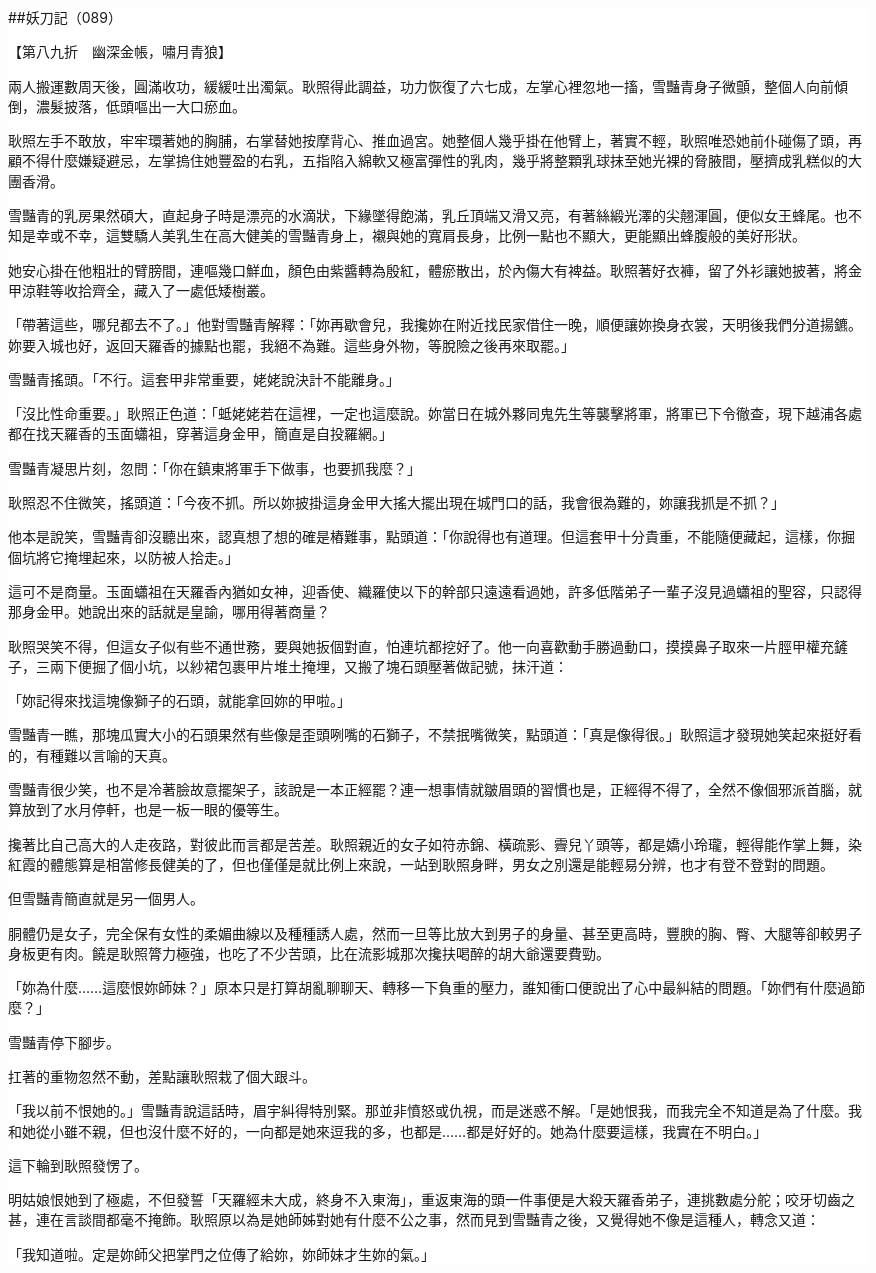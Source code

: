   

##妖刀記（089）


【第八九折　幽深金帳，嘯月青狼】

兩人搬運數周天後，圓滿收功，緩緩吐出濁氣。耿照得此調益，功力恢復了六七成，左掌心裡忽地一搐，雪豔青身子微顫，整個人向前傾倒，濃髮披落，低頭嘔出一大口瘀血。

耿照左手不敢放，牢牢環著她的胸脯，右掌替她按摩背心、推血過宮。她整個人幾乎掛在他臂上，著實不輕，耿照唯恐她前仆碰傷了頭，再顧不得什麼嫌疑避忌，左掌摀住她豐盈的右乳，五指陷入綿軟又極富彈性的乳肉，幾乎將整顆乳球抹至她光裸的脅腋間，壓擠成乳糕似的大團香滑。

雪豔青的乳房果然碩大，直起身子時是漂亮的水滴狀，下緣墜得飽滿，乳丘頂端又滑又亮，有著絲緞光澤的尖翹渾圓，便似女王蜂尾。也不知是幸或不幸，這雙驕人美乳生在高大健美的雪豔青身上，襯與她的寬肩長身，比例一點也不顯大，更能顯出蜂腹般的美好形狀。

她安心掛在他粗壯的臂膀間，連嘔幾口鮮血，顏色由紫醬轉為殷紅，體瘀散出，於內傷大有裨益。耿照著好衣褲，留了外衫讓她披著，將金甲涼鞋等收拾齊全，藏入了一處低矮樹叢。

「帶著這些，哪兒都去不了。」他對雪豔青解釋：「妳再歇會兒，我攙妳在附近找民家借住一晚，順便讓妳換身衣裳，天明後我們分道揚鑣。妳要入城也好，返回天羅香的據點也罷，我絕不為難。這些身外物，等脫險之後再來取罷。」

雪豔青搖頭。「不行。這套甲非常重要，姥姥說決計不能離身。」

「沒比性命重要。」耿照正色道：「蚳姥姥若在這裡，一定也這麼說。妳當日在城外夥同鬼先生等襲擊將軍，將軍已下令徹查，現下越浦各處都在找天羅香的玉面蠨祖，穿著這身金甲，簡直是自投羅網。」

雪豔青凝思片刻，忽問：「你在鎮東將軍手下做事，也要抓我麼？」

耿照忍不住微笑，搖頭道：「今夜不抓。所以妳披掛這身金甲大搖大擺出現在城門口的話，我會很為難的，妳讓我抓是不抓？」

他本是說笑，雪豔青卻沒聽出來，認真想了想的確是樁難事，點頭道：「你說得也有道理。但這套甲十分貴重，不能隨便藏起，這樣，你掘個坑將它掩埋起來，以防被人拾走。」

這可不是商量。玉面蠨祖在天羅香內猶如女神，迎香使、織羅使以下的幹部只遠遠看過她，許多低階弟子一輩子沒見過蠨祖的聖容，只認得那身金甲。她說出來的話就是皇諭，哪用得著商量？

耿照哭笑不得，但這女子似有些不通世務，要與她扳個對直，怕連坑都挖好了。他一向喜歡動手勝過動口，摸摸鼻子取來一片脛甲權充鏟子，三兩下便掘了個小坑，以紗裙包裹甲片堆土掩埋，又搬了塊石頭壓著做記號，抹汗道：

「妳記得來找這塊像獅子的石頭，就能拿回妳的甲啦。」

雪豔青一瞧，那塊瓜實大小的石頭果然有些像是歪頭咧嘴的石獅子，不禁抿嘴微笑，點頭道：「真是像得很。」耿照這才發現她笑起來挺好看的，有種難以言喻的天真。

雪豔青很少笑，也不是冷著臉故意擺架子，該說是一本正經罷？連一想事情就皺眉頭的習慣也是，正經得不得了，全然不像個邪派首腦，就算放到了水月停軒，也是一板一眼的優等生。

攙著比自己高大的人走夜路，對彼此而言都是苦差。耿照親近的女子如符赤錦、橫疏影、霽兒丫頭等，都是嬌小玲瓏，輕得能作掌上舞，染紅霞的體態算是相當修長健美的了，但也僅僅是就比例上來說，一站到耿照身畔，男女之別還是能輕易分辨，也才有登不登對的問題。

但雪豔青簡直就是另一個男人。

胴體仍是女子，完全保有女性的柔媚曲線以及種種誘人處，然而一旦等比放大到男子的身量、甚至更高時，豐腴的胸、臀、大腿等卻較男子身板更有肉。饒是耿照膂力極強，也吃了不少苦頭，比在流影城那次攙扶喝醉的胡大爺還要費勁。

「妳為什麼……這麼恨妳師妹？」原本只是打算胡亂聊聊天、轉移一下負重的壓力，誰知衝口便說出了心中最糾結的問題。「妳們有什麼過節麼？」

雪豔青停下腳步。

扛著的重物忽然不動，差點讓耿照栽了個大跟斗。

「我以前不恨她的。」雪豔青說這話時，眉宇糾得特別緊。那並非憤怒或仇視，而是迷惑不解。「是她恨我，而我完全不知道是為了什麼。我和她從小雖不親，但也沒什麼不好的，一向都是她來逗我的多，也都是……都是好好的。她為什麼要這樣，我實在不明白。」

這下輪到耿照發愣了。

明姑娘恨她到了極處，不但發誓「天羅經未大成，終身不入東海」，重返東海的頭一件事便是大殺天羅香弟子，連挑數處分舵；咬牙切齒之甚，連在言談間都毫不掩飾。耿照原以為是她師姊對她有什麼不公之事，然而見到雪豔青之後，又覺得她不像是這種人，轉念又道：

「我知道啦。定是妳師父把掌門之位傳了給妳，妳師妹才生妳的氣。」
